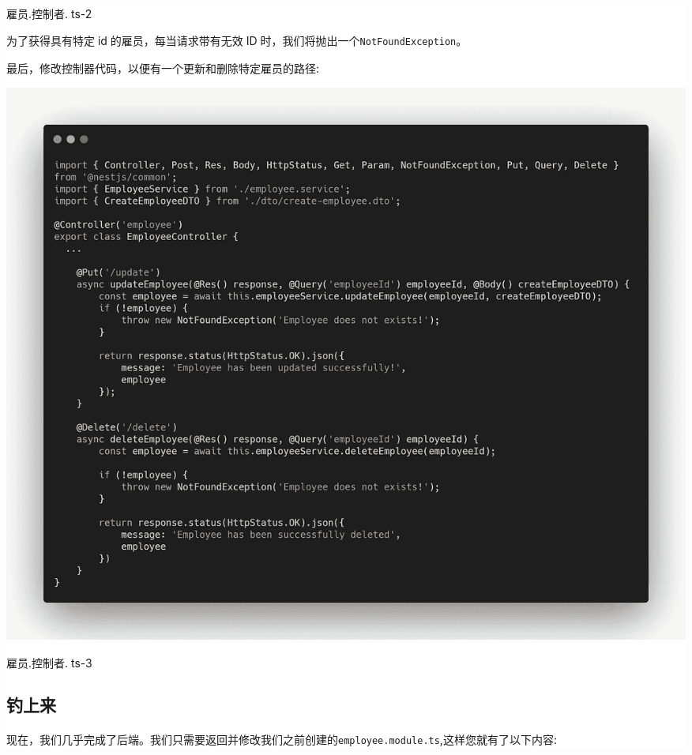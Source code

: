 雇员.控制者. ts-2

为了获得具有特定 id 的雇员，每当请求带有无效 ID 时，我们将抛出一个`NotFoundException`。

最后，修改控制器代码，以便有一个更新和删除特定雇员的路径:

![](img/d97859c6c1731e868bcb4ee1c132071e.png)

雇员.控制者. ts-3

## 钓上来

现在，我们几乎完成了后端。我们只需要返回并修改我们之前创建的`employee.module.ts`,这样您就有了以下内容:
